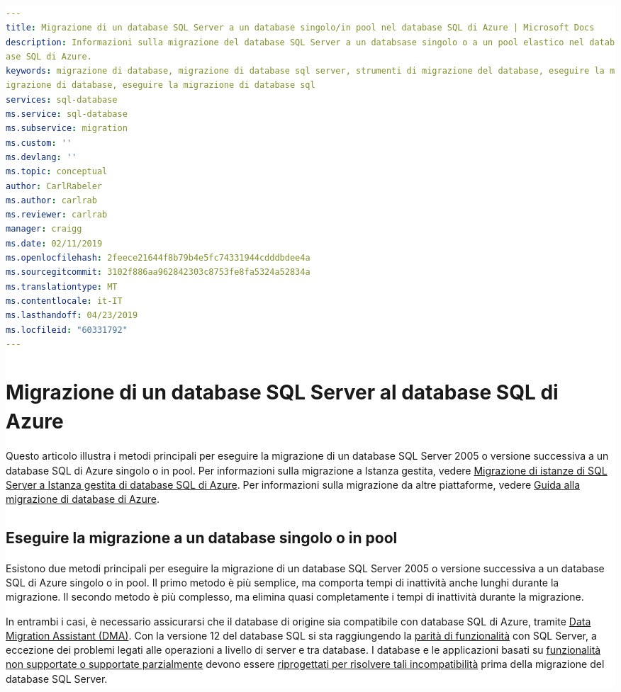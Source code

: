 ```yaml
---
title: Migrazione di un database SQL Server a un database singolo/in pool nel database SQL di Azure | Microsoft Docs
description: Informazioni sulla migrazione del database SQL Server a un databsase singolo o a un pool elastico nel database SQL di Azure.
keywords: migrazione di database, migrazione di database sql server, strumenti di migrazione del database, eseguire la migrazione di database, eseguire la migrazione di database sql
services: sql-database
ms.service: sql-database
ms.subservice: migration
ms.custom: ''
ms.devlang: ''
ms.topic: conceptual
author: CarlRabeler
ms.author: carlrab
ms.reviewer: carlrab
manager: craigg
ms.date: 02/11/2019
ms.openlocfilehash: 2feece21644f8b79b4e5fc74331944cdddbdee4a
ms.sourcegitcommit: 3102f886aa962842303c8753fe8fa5324a52834a
ms.translationtype: MT
ms.contentlocale: it-IT
ms.lasthandoff: 04/23/2019
ms.locfileid: "60331792"
---
```

# <a name="sql-server-database-migration-to-azure-sql-database"></a>Migrazione di un database SQL Server al database SQL di Azure

Questo articolo illustra i metodi principali per eseguire la migrazione di un database SQL Server 2005 o versione successiva a un database SQL di Azure singolo o in pool. Per informazioni sulla migrazione a Istanza gestita, vedere [Migrazione di istanze di SQL Server a Istanza gestita di database SQL di Azure](sql-database-managed-instance-migrate.md). Per informazioni sulla migrazione da altre piattaforme, vedere [Guida alla migrazione di database di Azure](https://datamigration.microsoft.com/).

## <a name="migrate-to-a-single-database-or-a-pooled-database"></a>Eseguire la migrazione a un database singolo o in pool

Esistono due metodi principali per eseguire la migrazione di un database SQL Server 2005 o versione successiva a un database SQL di Azure singolo o in pool. Il primo metodo è più semplice, ma comporta tempi di inattività anche lunghi durante la migrazione. Il secondo metodo è più complesso, ma elimina quasi completamente i tempi di inattività durante la migrazione.

In entrambi i casi, è necessario assicurarsi che il database di origine sia compatibile con database SQL di Azure, tramite [Data Migration Assistant (DMA)](https://www.microsoft.com/download/details.aspx?id=53595). Con la versione 12 del database SQL si sta raggiungendo la [parità di funzionalità](sql-database-features.md) con SQL Server, a eccezione dei problemi legati alle operazioni a livello di server e tra database. I database e le applicazioni basati su [funzionalità non supportate o supportate parzialmente](sql-database-transact-sql-information.md) devono essere [riprogettati per risolvere tali incompatibilità](sql-database-single-database-migrate.md#resolving-database-migration-compatibility-issues) prima della migrazione del database SQL Server.
